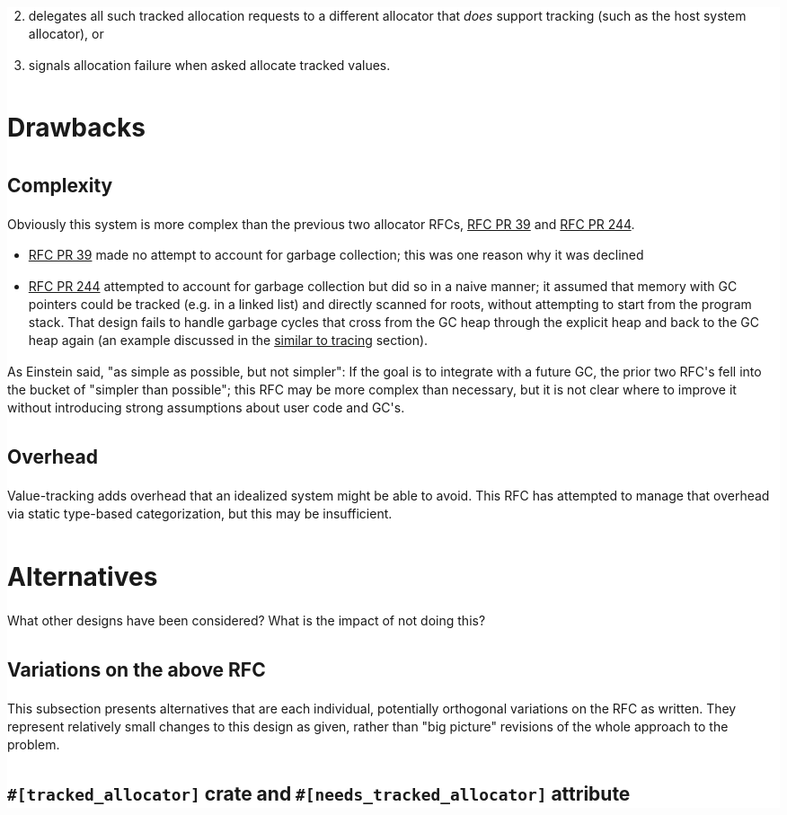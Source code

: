  2. delegates all such tracked allocation requests to a different
    allocator that *does* support tracking (such as the host system
    allocator), or

 3. signals allocation failure when asked allocate tracked values.

# Drawbacks
[drawbacks]: #drawbacks

## Complexity

Obviously this system is more complex than the previous two
allocator RFCs, [RFC PR 39][] and [RFC PR 244][].

 * [RFC PR 39][] made no attempt to account for garbage collection; this
   was one reason why it was declined

 * [RFC PR 244][] attempted to account for garbage collection but did
   so in a naive manner; it assumed that memory with GC pointers could
   be tracked (e.g. in a linked list) and directly scanned for roots,
   without attempting to start from the program stack. That design
   fails to handle garbage cycles that cross from the GC heap through
   the explicit heap and back to the GC heap again (an example
   discussed in the [similar to tracing] section).

As Einstein said, "as simple as possible, but not simpler": If the
goal is to integrate with a future GC, the prior two RFC's fell into
the bucket of "simpler than possible"; this RFC may be more complex
than necessary, but it is not clear where to improve it without
introducing strong assumptions about user code and GC's.

## Overhead

Value-tracking adds overhead that an idealized system might be able to
avoid. This RFC has attempted to manage that overhead via static
type-based categorization, but this may be insufficient.

# Alternatives
[alternatives]: #alternatives

What other designs have been considered? What is the impact of not doing this?

## Variations on the above RFC

This subsection presents alternatives that are each individual,
potentially orthogonal variations on the RFC as written. They
represent relatively small changes to this design as given, rather
than "big picture" revisions of the whole approach to the problem.

## `#[tracked_allocator]` crate and `#[needs_tracked_allocator]` attribute


[summary]: #summary
[motivation]: #motivation
[allocators]: #allocators
[GC support]: #gc-support
[scope of this RFC]: #scope-of-this-rfc
[detailed design]: #detailed-design
[Capabilities]: #capabilities-needed-for-gc-integration
[how will value-tracking be used]: #how-will-value-tracking-be-used
[GC details out of scope]: #gc-details-out-of-scope
[similar to tracing]: #root-identification-similar-to-tracing-but-not-the-same
[actual changes proposed by the RFC]: #actual-changes-proposed-by-the-rfc
[value tracking]: #value-tracking
[classification]: #classification
[low-level allocator api]: #low-level-allocator-api
[high-level allocator traits]: #high-level-allocator-traits
[tracking and trait objects]: #tracking-and-trait-objects
[didnt order that]: #waiter-i-didnt-order-that
[unresolved questions]: #unresolved-questions
[appendices]: #appendices
[Bibliography]: #bibliography
[RFC PR 39]: https://github.com/rust-lang/rfcs/blob/ad4cdc2662cc3d29c3ee40ae5abbef599c336c66/active/0000-allocator-trait.md
[RFC PR 244]: https://github.com/rust-lang/rfcs/blob/d3c6068e823f495ee241caa05d4782b16e5ef5d8/active/0000-allocator.md
[RFC 1183]: https://github.com/rust-lang/rfcs/blob/master/text/1183-swap-out-jemalloc.md
[RFC PR 1210]: https://github.com/aturon/rfcs/blob/impl-specialization/text/0000-impl-specialization.md
[Model for GC integration]: #model-for-gc-integration